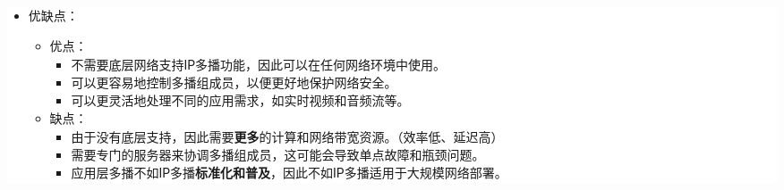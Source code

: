 - 优缺点：

  - 优点：
    - 不需要底层网络支持IP多播功能，因此可以在任何网络环境中使用。
    - 可以更容易地控制多播组成员，以便更好地保护网络安全。
    - 可以更灵活地处理不同的应用需求，如实时视频和音频流等。
  - 缺点：
    - 由于没有底层支持，因此需要**更多**的计算和网络带宽资源。（效率低、延迟高）
    - 需要专门的服务器来协调多播组成员，这可能会导致单点故障和瓶颈问题。
    - 应用层多播不如IP多播**标准化和普及**，因此不如IP多播适用于大规模网络部署。
